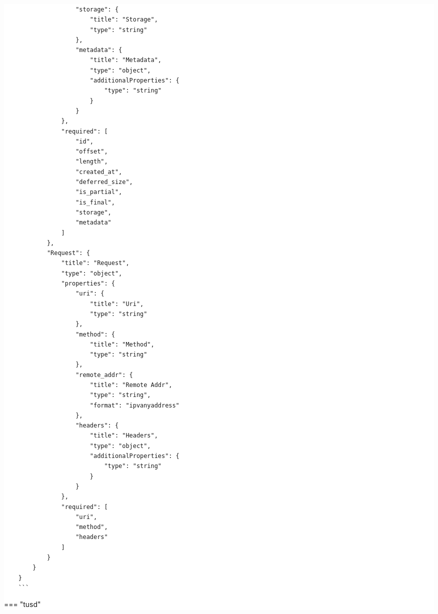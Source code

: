                         "storage": {
                            "title": "Storage",
                            "type": "string"
                        },
                        "metadata": {
                            "title": "Metadata",
                            "type": "object",
                            "additionalProperties": {
                                "type": "string"
                            }
                        }
                    },
                    "required": [
                        "id",
                        "offset",
                        "length",
                        "created_at",
                        "deferred_size",
                        "is_partial",
                        "is_final",
                        "storage",
                        "metadata"
                    ]
                },
                "Request": {
                    "title": "Request",
                    "type": "object",
                    "properties": {
                        "uri": {
                            "title": "Uri",
                            "type": "string"
                        },
                        "method": {
                            "title": "Method",
                            "type": "string"
                        },
                        "remote_addr": {
                            "title": "Remote Addr",
                            "type": "string",
                            "format": "ipvanyaddress"
                        },
                        "headers": {
                            "title": "Headers",
                            "type": "object",
                            "additionalProperties": {
                                "type": "string"
                            }
                        }
                    },
                    "required": [
                        "uri",
                        "method",
                        "headers"
                    ]
                }
            }
        }
        ```
=== "tusd"
